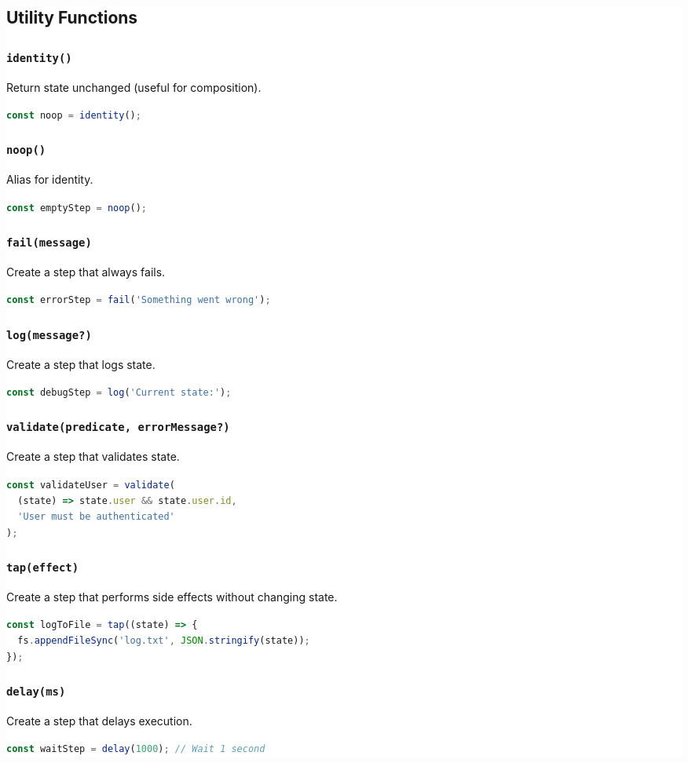 ## Utility Functions

### `identity()`
Return state unchanged (useful for composition).

```typescript
const noop = identity();
```

### `noop()`
Alias for identity.

```typescript
const emptyStep = noop();
```

### `fail(message)`
Create a step that always fails.

```typescript
const errorStep = fail('Something went wrong');
```

### `log(message?)`
Create a step that logs state.

```typescript
const debugStep = log('Current state:');
```

### `validate(predicate, errorMessage?)`
Create a step that validates state.

```typescript
const validateUser = validate(
  (state) => state.user && state.user.id,
  'User must be authenticated'
);
```

### `tap(effect)`
Create a step that performs side effects without changing state.

```typescript
const logToFile = tap((state) => {
  fs.appendFileSync('log.txt', JSON.stringify(state));
});
```

### `delay(ms)`
Create a step that delays execution.

```typescript
const waitStep = delay(1000); // Wait 1 second
```
